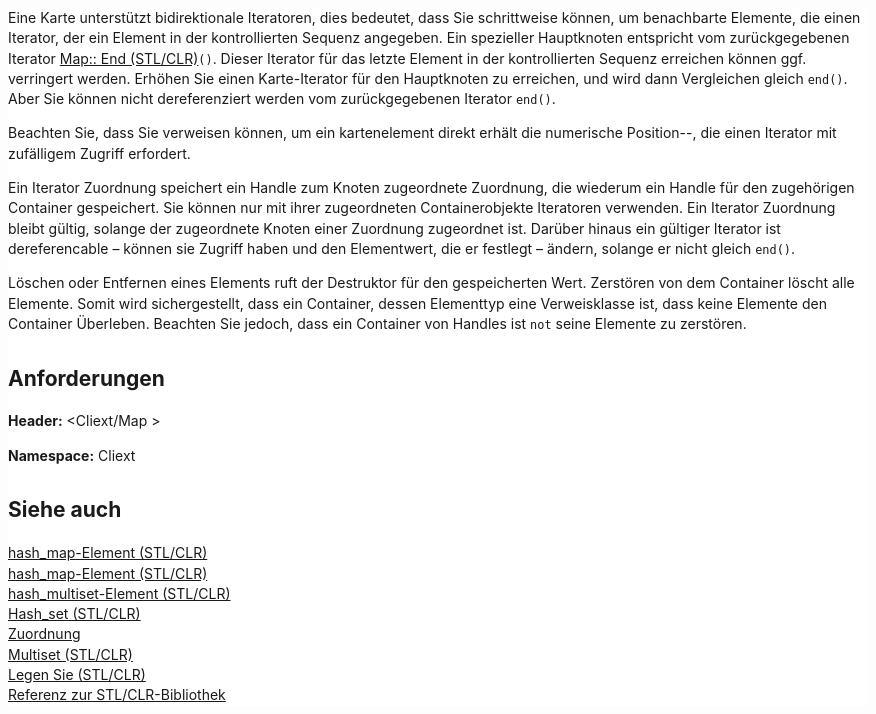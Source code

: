  Eine Karte unterstützt bidirektionale Iteratoren, dies bedeutet, dass Sie schrittweise können, um benachbarte Elemente, die einen Iterator, der ein Element in der kontrollierten Sequenz angegeben. Ein spezieller Hauptknoten entspricht vom zurückgegebenen Iterator [Map:: End (STL/CLR)](../dotnet/map-end-stl-clr.md)`()`. Dieser Iterator für das letzte Element in der kontrollierten Sequenz erreichen können ggf. verringert werden. Erhöhen Sie einen Karte-Iterator für den Hauptknoten zu erreichen, und wird dann Vergleichen gleich `end()`. Aber Sie können nicht dereferenziert werden vom zurückgegebenen Iterator `end()`.  
  
 Beachten Sie, dass Sie verweisen können, um ein kartenelement direkt erhält die numerische Position--, die einen Iterator mit zufälligem Zugriff erfordert.  
  
 Ein Iterator Zuordnung speichert ein Handle zum Knoten zugeordnete Zuordnung, die wiederum ein Handle für den zugehörigen Container gespeichert. Sie können nur mit ihrer zugeordneten Containerobjekte Iteratoren verwenden. Ein Iterator Zuordnung bleibt gültig, solange der zugeordnete Knoten einer Zuordnung zugeordnet ist. Darüber hinaus ein gültiger Iterator ist dereferencable – können sie Zugriff haben und den Elementwert, die er festlegt – ändern, solange er nicht gleich `end()`.  
  
 Löschen oder Entfernen eines Elements ruft der Destruktor für den gespeicherten Wert. Zerstören von dem Container löscht alle Elemente. Somit wird sichergestellt, dass ein Container, dessen Elementtyp eine Verweisklasse ist, dass keine Elemente den Container Überleben. Beachten Sie jedoch, dass ein Container von Handles ist `not` seine Elemente zu zerstören.  
  
## <a name="requirements"></a>Anforderungen  
 **Header:** \<Cliext/Map >  
  
 **Namespace:** Cliext  
  
## <a name="see-also"></a>Siehe auch  
 [hash_map-Element (STL/CLR)](../dotnet/hash-map-stl-clr.md)   
 [hash_map-Element (STL/CLR)](../dotnet/hash-map-stl-clr.md)   
 [hash_multiset-Element (STL/CLR)](../dotnet/hash-multiset-stl-clr.md)   
 [Hash_set (STL/CLR)](../dotnet/hash-set-stl-clr.md)   
 [Zuordnung](../dotnet/map-stl-clr.md)   
 [Multiset (STL/CLR)](../dotnet/multiset-stl-clr.md)   
 [Legen Sie (STL/CLR)](../dotnet/set-stl-clr.md)   
 [Referenz zur STL/CLR-Bibliothek](../dotnet/stl-clr-library-reference.md)